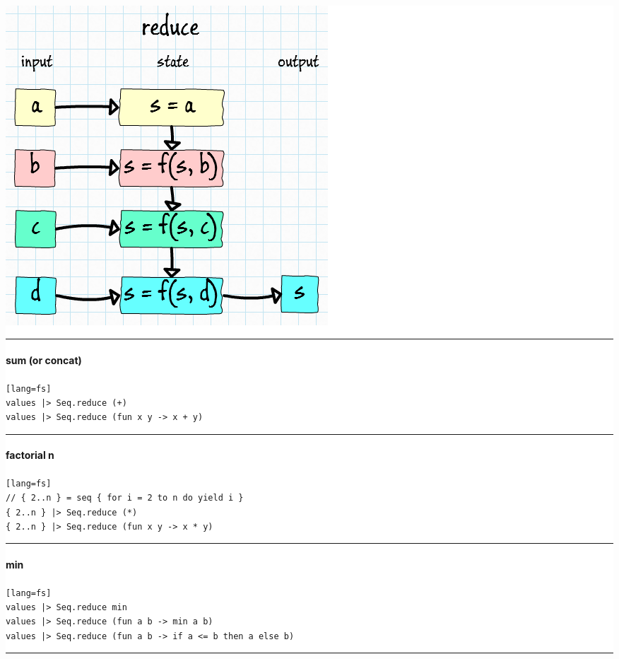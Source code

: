 ![reduce](images/reduce.png)

---

#### sum (or concat)

    [lang=fs]
    values |> Seq.reduce (+)
    values |> Seq.reduce (fun x y -> x + y)


---

#### factorial n

    [lang=fs]
    // { 2..n } = seq { for i = 2 to n do yield i }
    { 2..n } |> Seq.reduce (*)
    { 2..n } |> Seq.reduce (fun x y -> x * y)

---

#### min

    [lang=fs]
    values |> Seq.reduce min
    values |> Seq.reduce (fun a b -> min a b)
    values |> Seq.reduce (fun a b -> if a <= b then a else b)

---
